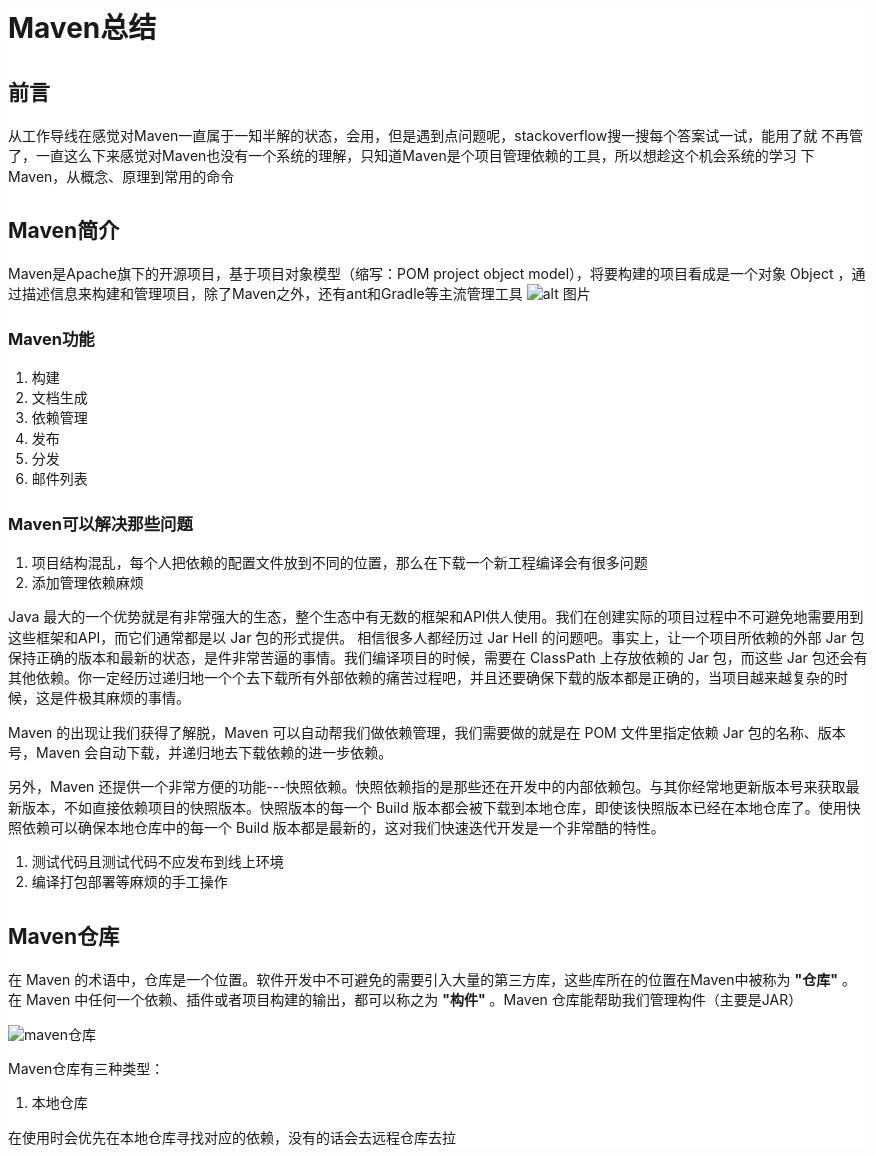 # Maven总结
## 前言
从工作导线在感觉对Maven一直属于一知半解的状态，会用，但是遇到点问题呢，stackoverflow搜一搜每个答案试一试，能用了就
不再管了，一直这么下来感觉对Maven也没有一个系统的理解，只知道Maven是个项目管理依赖的工具，所以想趁这个机会系统的学习
下Maven，从概念、原理到常用的命令

## Maven简介
Maven是Apache旗下的开源项目，基于项目对象模型（缩写：POM project object model），将要构建的项目看成是一个对象 Object ，通过描述信息来构建和管理项目，除了Maven之外，还有ant和Gradle等主流管理工具
![alt 图片](https://i0.hdslb.com/bfs/album/77dbc011917c4dd0825eff4ab911437757cdcf44.png)

### Maven功能
1. 构建
2. 文档生成
3. 依赖管理
4. 发布
5. 分发
6. 邮件列表

### Maven可以解决那些问题

1. 项目结构混乱，每个人把依赖的配置文件放到不同的位置，那么在下载一个新工程编译会有很多问题
2. 添加管理依赖麻烦

Java 最大的一个优势就是有非常强大的生态，整个生态中有无数的框架和API供人使用。我们在创建实际的项目过程中不可避免地需要用到这些框架和API，而它们通常都是以 Jar 包的形式提供。 相信很多人都经历过 Jar Hell 的问题吧。事实上，让一个项目所依赖的外部 Jar 包保持正确的版本和最新的状态，是件非常苦逼的事情。我们编译项目的时候，需要在 ClassPath 上存放依赖的 Jar 包，而这些 Jar 包还会有其他依赖。你一定经历过递归地一个个去下载所有外部依赖的痛苦过程吧，并且还要确保下载的版本都是正确的，当项目越来越复杂的时候，这是件极其麻烦的事情。

Maven 的出现让我们获得了解脱，Maven 可以自动帮我们做依赖管理，我们需要做的就是在 POM 文件里指定依赖 Jar 包的名称、版本号，Maven 会自动下载，并递归地去下载依赖的进一步依赖。

另外，Maven 还提供一个非常方便的功能---快照依赖。快照依赖指的是那些还在开发中的内部依赖包。与其你经常地更新版本号来获取最新版本，不如直接依赖项目的快照版本。快照版本的每一个 Build 版本都会被下载到本地仓库，即使该快照版本已经在本地仓库了。使用快照依赖可以确保本地仓库中的每一个 Build 版本都是最新的，这对我们快速迭代开发是一个非常酷的特性。

1. 测试代码且测试代码不应发布到线上环境
2. 编译打包部署等麻烦的手工操作

## Maven仓库

在 Maven 的术语中，仓库是一个位置。软件开发中不可避免的需要引入大量的第三方库，这些库所在的位置在Maven中被称为 **"仓库"** 。 在 Maven 中任何一个依赖、插件或者项目构建的输出，都可以称之为 **"构件"** 。Maven 仓库能帮助我们管理构件（主要是JAR）

![maven仓库](https://i0.hdslb.com/bfs/album/9afbb84740639ba94652ff0547d2d923ff00d651.png@1036w.webp)

Maven仓库有三种类型：

1. 本地仓库

在使用时会优先在本地仓库寻找对应的依赖，没有的话会去远程仓库去拉
